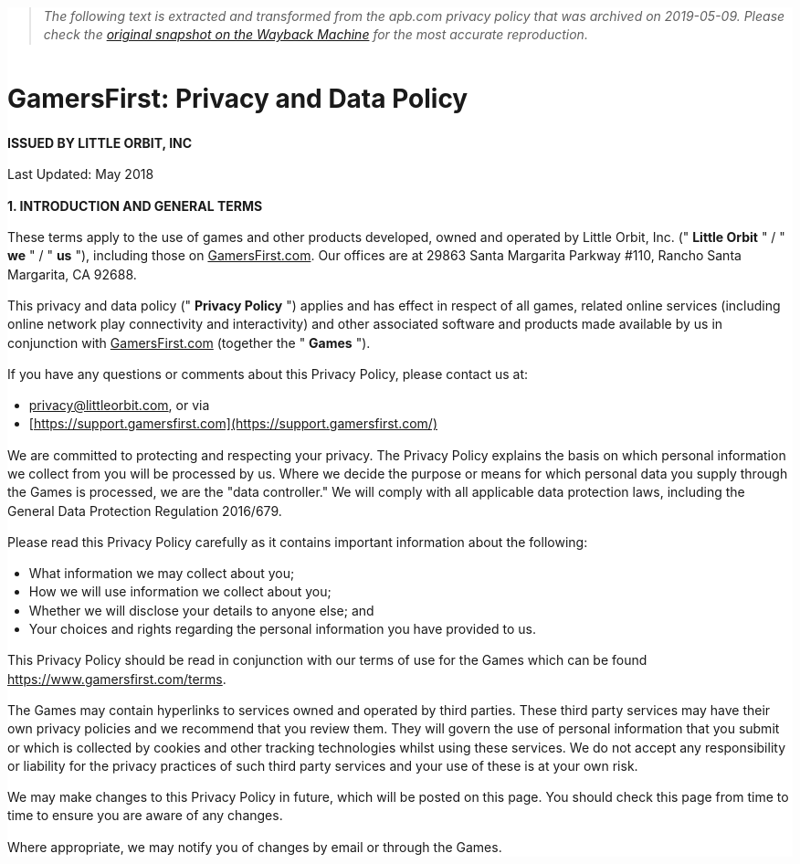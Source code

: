 > *The following text is extracted and transformed from the apb.com privacy policy that was archived on 2019-05-09. Please check the [original snapshot on the Wayback Machine](https://web.archive.org/web/20190509070956id_/https%3A//www.gamersfirst.com/privacy) for the most accurate reproduction.*

# GamersFirst: Privacy and Data Policy

**ISSUED BY LITTLE ORBIT, INC**

Last Updated: May 2018

**1\. INTRODUCTION AND GENERAL TERMS**

These terms apply to the use of games and other products developed, owned and operated by Little Orbit, Inc. (" **Little Orbit** " / " **we** " / " **us** "), including those on [GamersFirst.com](https://www.gamersfirst.com/). Our offices are at 29863 Santa Margarita Parkway #110, Rancho Santa Margarita, CA 92688.

This privacy and data policy (" **Privacy Policy** ") applies and has effect in respect of all games, related online services (including online network play connectivity and interactivity) and other associated software and products made available by us in conjunction with [GamersFirst.com](https://www.gamersfirst.com/) (together the " **Games** ").

If you have any questions or comments about this Privacy Policy, please contact us at:

  * [privacy@littleorbit.com](mailto:privacy@littleorbit.com), or via
  * [https://support.gamersfirst.com](https://support.gamersfirst.com/)



We are committed to protecting and respecting your privacy. The Privacy Policy explains the basis on which personal information we collect from you will be processed by us. Where we decide the purpose or means for which personal data you supply through the Games is processed, we are the "data controller." We will comply with all applicable data protection laws, including the General Data Protection Regulation 2016/679.

Please read this Privacy Policy carefully as it contains important information about the following:

  * What information we may collect about you;
  * How we will use information we collect about you;
  * Whether we will disclose your details to anyone else; and
  * Your choices and rights regarding the personal information you have provided to us.



This Privacy Policy should be read in conjunction with our terms of use for the Games which can be found <https://www.gamersfirst.com/terms>.

The Games may contain hyperlinks to services owned and operated by third parties. These third party services may have their own privacy policies and we recommend that you review them. They will govern the use of personal information that you submit or which is collected by cookies and other tracking technologies whilst using these services. We do not accept any responsibility or liability for the privacy practices of such third party services and your use of these is at your own risk.

We may make changes to this Privacy Policy in future, which will be posted on this page. You should check this page from time to time to ensure you are aware of any changes.

Where appropriate, we may notify you of changes by email or through the Games.
